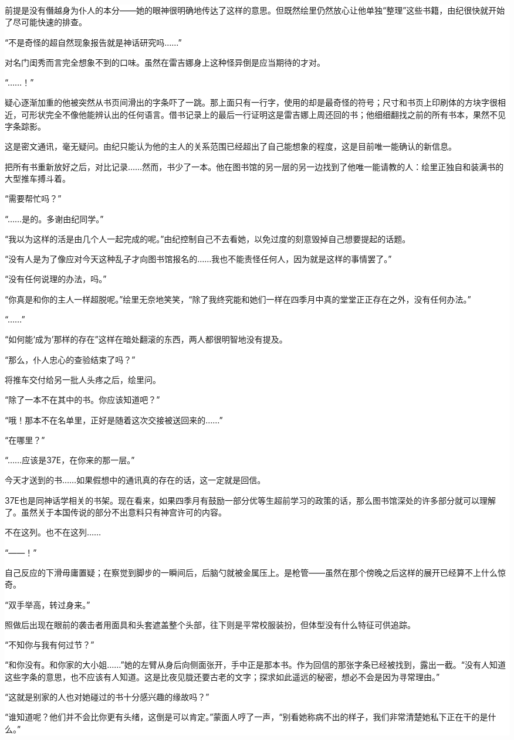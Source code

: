 前提是没有僭越身为仆人的本分——她的眼神很明确地传达了这样的意思。但既然绘里仍然放心让他单独“整理”这些书籍，由纪很快就开始了尽可能快速的排查。

“不是奇怪的超自然现象报告就是神话研究吗……”

对名门闺秀而言完全想象不到的口味。虽然在雷吉娜身上这种怪异倒是应当期待的才对。

“……！”

疑心逐渐加重的他被突然从书页间滑出的字条吓了一跳。那上面只有一行字，使用的却是最奇怪的符号；尺寸和书页上印刷体的方块字很相近，可形状完全不像他能辨认出的任何语言。借书记录上的最后一行证明这是雷吉娜上周还回的书；他细细翻找之前的所有书本，果然不见字条踪影。

这是密文通讯，毫无疑问。由纪只能认为他的主人的关系范围已经超出了自己能想象的程度，这是目前唯一能确认的新信息。

把所有书重新放好之后，对比记录……然而，书少了一本。他在图书馆的另一层的另一边找到了他唯一能请教的人：绘里正独自和装满书的大型推车搏斗着。

“需要帮忙吗？”

“……是的。多谢由纪同学。”

“我以为这样的活是由几个人一起完成的呢。”由纪控制自己不去看她，以免过度的刻意毁掉自己想要提起的话题。

“没有人是为了像应对今天这种乱子才向图书馆报名的……我也不能责怪任何人，因为就是这样的事情罢了。”

“没有任何说理的办法，吗。”

“你真是和你的主人一样超脱呢。”绘里无奈地笑笑，“除了我终究能和她们一样在四季月中真的堂堂正正存在之外，没有任何办法。”

“……”

“如何能‘成为’那样的存在”这样在暗处翻滚的东西，两人都很明智地没有提及。

“那么，仆人忠心的查验结束了吗？”

将推车交付给另一批人头疼之后，绘里问。

“除了一本不在其中的书。你应该知道吧？”

“哦！那本不在名单里，正好是随着这次交接被送回来的……”

“在哪里？”

“……应该是37E，在你来的那一层。”

今天才送到的书……如果假想中的通讯真的存在的话，这一定就是回信。
	
37E也是同神话学相关的书架。现在看来，如果四季月有鼓励一部分优等生超前学习的政策的话，那么图书馆深处的许多部分就可以理解了。虽然关于本国传说的部分不出意料只有神宫许可的内容。

不在这列。也不在这列……

“——！”

自己反应的下滑毋庸置疑；在察觉到脚步的一瞬间后，后脑勺就被金属压上。是枪管——虽然在那个傍晚之后这样的展开已经算不上什么惊奇。

“双手举高，转过身来。”

照做后出现在眼前的袭击者用面具和头套遮盖整个头部，往下则是平常校服装扮，但体型没有什么特征可供追踪。

“不知你与我有何过节？”

“和你没有。和你家的大小姐……”她的左臂从身后向侧面张开，手中正是那本书。作为回信的那张字条已经被找到，露出一截。“没有人知道这些字条的意思，也不应该有人知道。这是比夜见胧还要古老的文字；探求如此遥远的秘密，想必不会是因为寻常理由。”

“这就是别家的人也对她碰过的书十分感兴趣的缘故吗？”

“谁知道呢？他们并不会比你更有头绪，这倒是可以肯定。”蒙面人哼了一声，“别看她称病不出的样子，我们非常清楚她私下正在干的是什么。”
